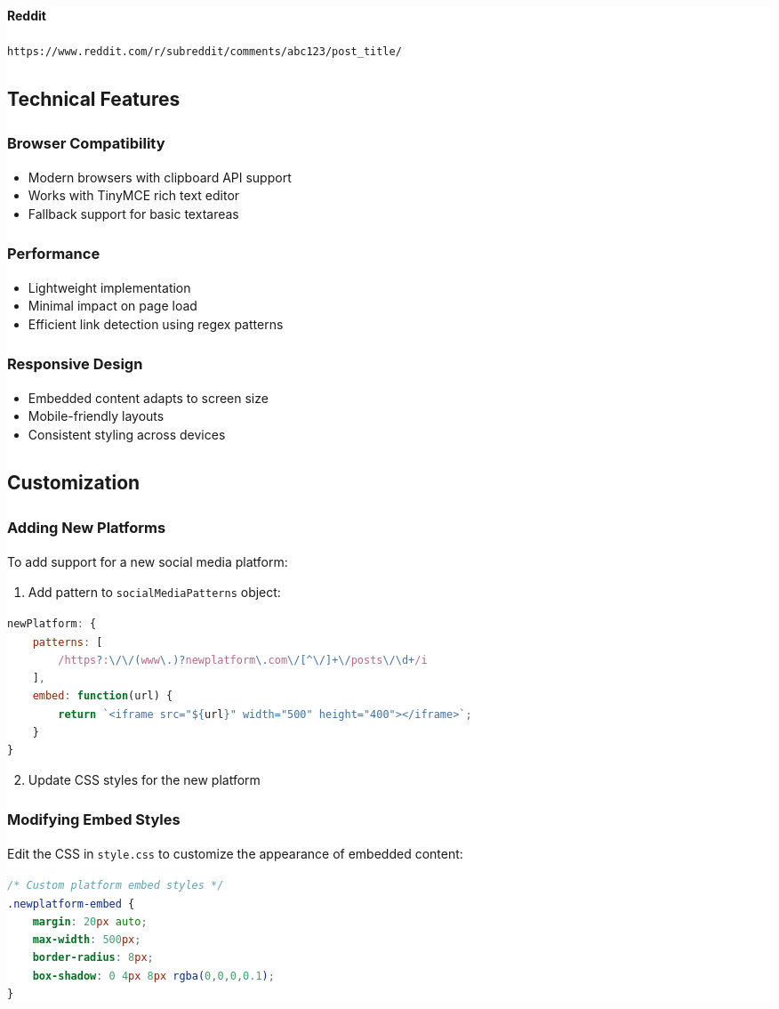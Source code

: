 #### Reddit
```
https://www.reddit.com/r/subreddit/comments/abc123/post_title/
```

## Technical Features

### Browser Compatibility
- Modern browsers with clipboard API support
- Works with TinyMCE rich text editor
- Fallback support for basic textareas

### Performance
- Lightweight implementation
- Minimal impact on page load
- Efficient link detection using regex patterns

### Responsive Design
- Embedded content adapts to screen size
- Mobile-friendly layouts
- Consistent styling across devices

## Customization

### Adding New Platforms
To add support for a new social media platform:

1. Add pattern to `socialMediaPatterns` object:
```javascript
newPlatform: {
    patterns: [
        /https?:\/\/(www\.)?newplatform\.com\/[^\/]+\/posts\/\d+/i
    ],
    embed: function(url) {
        return `<iframe src="${url}" width="500" height="400"></iframe>`;
    }
}
```

2. Update CSS styles for the new platform

### Modifying Embed Styles
Edit the CSS in `style.css` to customize the appearance of embedded content:

```css
/* Custom platform embed styles */
.newplatform-embed {
    margin: 20px auto;
    max-width: 500px;
    border-radius: 8px;
    box-shadow: 0 4px 8px rgba(0,0,0,0.1);
}
```

